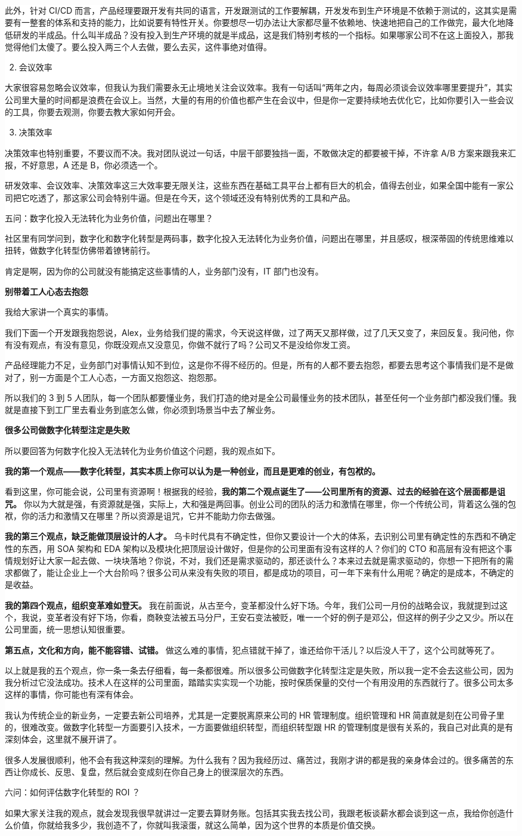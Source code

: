此外，针对 CI/CD 而言，产品经理要跟开发有共同的语言，开发跟测试的工作要解耦，开发发布到生产环境是不依赖于测试的，这其实是需要有一整套的体系和支持的能力，比如说要有特性开关。你要想尽一切办法让大家都尽量不依赖地、快速地把自己的工作做完，最大化地降低研发的半成品。什么叫半成品？没有投入到生产环境的就是半成品，这是我们特别考核的一个指标。如果哪家公司不在这上面投入，那我觉得他们太傻了。要么投入两三个人去做，要么去买，这件事绝对值得。

2. 会议效率

大家很容易忽略会议效率，但我认为我们需要永无止境地关注会议效率。我有一句话叫“两年之内，每周必须谈会议效率哪里要提升”，其实公司里大量的时间都是浪费在会议上。当然，大量的有用的价值也都产生在会议中，但是你一定要持续地去优化它，比如你要引入一些会议的工具，你要去观测，你要去教大家如何开会。

3. 决策效率

决策效率也特别重要，不要议而不决。我对团队说过一句话，中层干部要独挡一面，不敢做决定的都要被干掉，不许拿 A/B 方案来跟我来汇报，不好意思，A 还是 B，你必须选一个。

研发效率、会议效率、决策效率这三大效率要无限关注，这些东西在基础工具平台上都有巨大的机会，值得去创业，如果全国中能有一家公司把它吃透了，那这家公司会特别牛逼。但是在今天，这个领域还没有特别优秀的工具和产品。

五问：数字化投入无法转化为业务价值，问题出在哪里？

社区里有同学问到，数字化和数字化转型是两码事，数字化投入无法转化为业务价值，问题出在哪里，并且感叹，根深蒂固的传统思维难以扭转，做数字化转型仿佛带着镣铐前行。

肯定是啊，因为你的公司就没有能搞定这些事情的人，业务部门没有，IT 部门也没有。

**别带着工人心态去抱怨**

我给大家讲一个真实的事情。

我们下面一个开发跟我抱怨说，Alex，业务给我们提的需求，今天说这样做，过了两天又那样做，过了几天又变了，来回反复。我问他，你有没有观点，有没有意见，你既没观点又没意见，你做不就行了吗？公司又不是没给你发工资。

产品经理能力不足，业务部门对事情认知不到位，这是你不得不经历的。但是，所有的人都不要去抱怨，都要去思考这个事情我们是不是做对了，别一方面是个工人心态，一方面又抱怨这、抱怨那。

所以我们的 3 到 5 人团队，每一个团队都要懂业务，我们打造的绝对是全公司最懂业务的技术团队，甚至任何一个业务部门都没我们懂。我就是直接下到工厂里去看业务到底怎么做，你必须到场景当中去了解业务。

**很多公司做数字化转型注定是失败**

所以要回答为何数字化投入无法转化为业务价值这个问题，我的观点如下。

**我的第一个观点——数字化转型，其实本质上你可以认为是一种创业，而且是更难的创业，有包袱的。**

看到这里，你可能会说，公司里有资源啊！根据我的经验，**我的第二个观点诞生了——公司里所有的资源、过去的经验在这个层面都是诅咒。** 你以为大就是强，有资源就是强，实际上，大和强是两回事。创业公司的团队的活力和激情在哪里，你一个传统公司，背着这么强的包袱，你的活力和激情又在哪里？所以资源是诅咒，它并不能助力你去做强。

**我的第三个观点，缺乏能做顶层设计的人才。** 乌卡时代具有不确定性，但你又要设计一个大的体系，去识别公司里有确定性的东西和不确定性的东西，用 SOA 架构和 EDA 架构以及模块化把顶层设计做好，但是你的公司里面有没有这样的人？你们的 CTO 和高层有没有把这个事情规划好让大家一起去做、一块块落地？你说，不对，我们还是需求驱动的，那还谈什么？本来过去就是需求驱动的，你想一下把所有的需求都做了，能让企业上一个大台阶吗？很多公司从来没有失败的项目，都是成功的项目，可一年下来有什么用呢？确定的是成本，不确定的是收益。

**我的第四个观点，组织变革难如登天。** 我在前面说，从古至今，变革都没什么好下场。今年，我们公司一月份的战略会议，我就提到过这个，我说，变革者没有好下场，你看，商鞅变法被五马分尸，王安石变法被贬，唯一一个好的例子是邓公，但这样的例子少之又少。所以在公司里面，统一思想认知很重要。

**第五点，文化和方向，能不能容错、试错。** 做这么难的事情，犯点错就干掉了，谁还给你干活儿？以后没人干了，这个公司就等死了。

以上就是我的五个观点，你一条一条去仔细看，每一条都很难。所以很多公司做数字化转型注定是失败，所以我一定不会去这些公司，因为我分析过它没法成功。技术人在这样的公司里面，踏踏实实实现一个功能，按时保质保量的交付一个有用没用的东西就行了。很多公司太多这样的事情，你可能也有深有体会。

我认为传统企业的新业务，一定要去新公司培养，尤其是一定要脱离原来公司的 HR 管理制度。组织管理和 HR 简直就是刻在公司骨子里的，很难改变。做数字化转型一方面要引入技术，一方面要做组织转型，而组织转型跟 HR 的管理制度是很有关系的，我自己对此真的是有深刻体会，这里就不展开讲了。

很多人发展很顺利，他不会有我这种深刻的理解。为什么我有？因为我经历过、痛苦过，我刚才讲的都是我的亲身体会过的。很多痛苦的东西让你成长、反思、复盘，然后就会变成刻在你自己身上的很深层次的东西。

六问：如何评估数字化转型的 ROI ？

如果大家关注我的观点，就会发现我很早就讲过一定要去算财务账。包括其实我去找公司，我跟老板谈薪水都会谈到这一点，我给你创造什么价值，你就给我多少，我创造不了，你就叫我滚蛋，就这么简单，因为这个世界的本质是价值交换。
